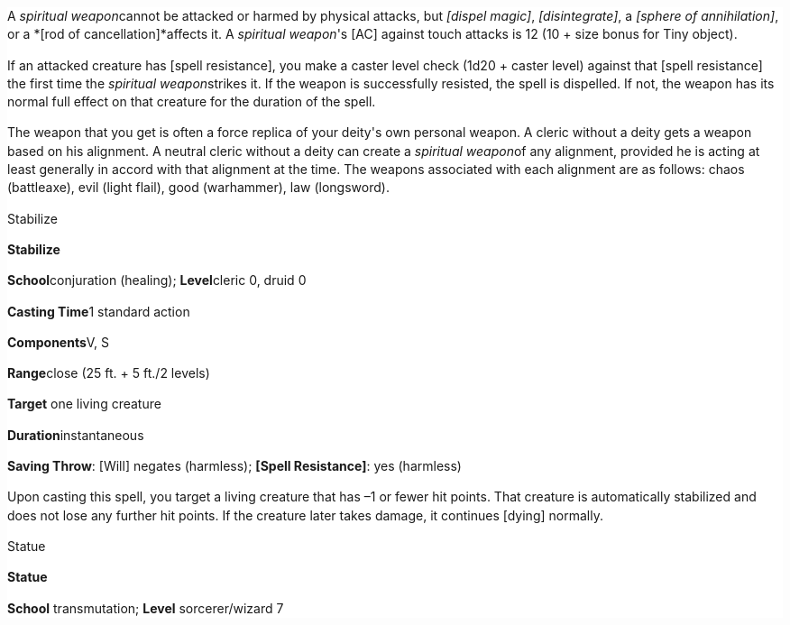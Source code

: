 A *spiritual weapon*cannot be attacked or harmed by physical
attacks, but *[dispel magic]*,
*[disintegrate]*, a *[sphere of
annihilation]*,
or a *[rod of
cancellation]*affects
it. A *spiritual weapon*'s [AC]
against touch attacks is 12 (10 + size bonus for Tiny object).

If an attacked creature has [spell
resistance], you make a
caster level check (1d20 + caster level) against that [spell
resistance] the first time
the *spiritual weapon*strikes it. If the weapon is successfully
resisted, the spell is dispelled. If not, the weapon has its
normal full effect on that creature for the duration of the
spell.

The weapon that you get is often a force replica of your deity's
own personal weapon. A cleric without a deity gets a weapon based
on his alignment. A neutral cleric without a deity can create a
*spiritual weapon*of any alignment, provided he is acting at
least generally in accord with that alignment at the time. The
weapons associated with each alignment are as follows: chaos
(battleaxe), evil (light flail), good (warhammer), law
(longsword).

Stabilize

**Stabilize**

**School**conjuration (healing); **Level**cleric 0, druid 0

**Casting Time**1 standard action

**Components**V, S

**Range**close (25 ft. + 5 ft./2 levels)

**Target** one living creature

**Duration**instantaneous

**Saving Throw**: [Will] negates
(harmless); **[Spell
Resistance]**: yes (harmless)

Upon casting this spell, you target a living creature that has –1
or fewer hit points. That creature is automatically stabilized
and does not lose any further hit points. If the creature later
takes damage, it continues [dying]
normally.

Statue

**Statue**

**School** transmutation; **Level** sorcerer/wizard 7
